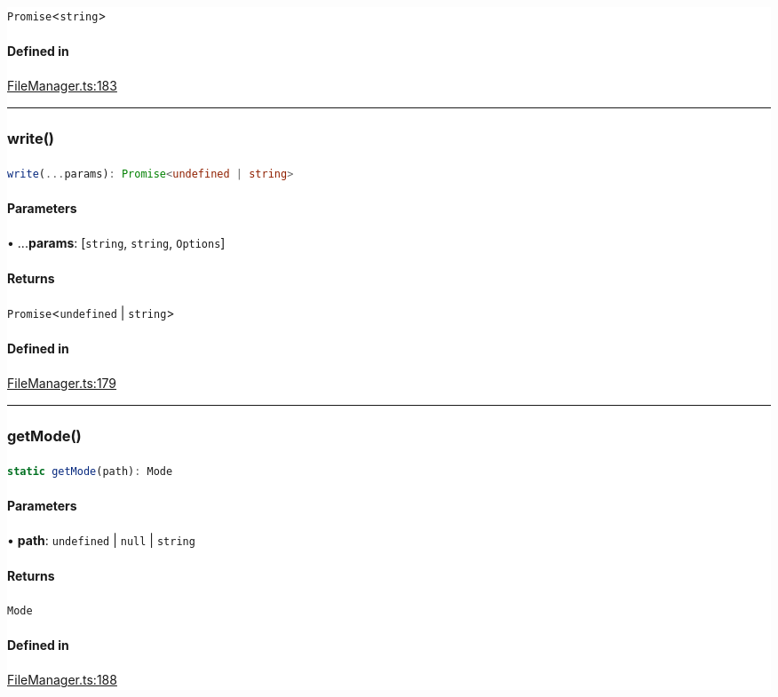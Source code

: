 `Promise`\<`string`\>

#### Defined in

[FileManager.ts:183](https://github.com/kubb-project/kubb/blob/7f30045af96d8c89b6cda0a30f7535f095a0cb45/packages/core/src/FileManager.ts#L183)

***

### write()

```ts
write(...params): Promise<undefined | string>
```

#### Parameters

• ...**params**: [`string`, `string`, `Options`]

#### Returns

`Promise`\<`undefined` \| `string`\>

#### Defined in

[FileManager.ts:179](https://github.com/kubb-project/kubb/blob/7f30045af96d8c89b6cda0a30f7535f095a0cb45/packages/core/src/FileManager.ts#L179)

***

### getMode()

```ts
static getMode(path): Mode
```

#### Parameters

• **path**: `undefined` \| `null` \| `string`

#### Returns

`Mode`

#### Defined in

[FileManager.ts:188](https://github.com/kubb-project/kubb/blob/7f30045af96d8c89b6cda0a30f7535f095a0cb45/packages/core/src/FileManager.ts#L188)
